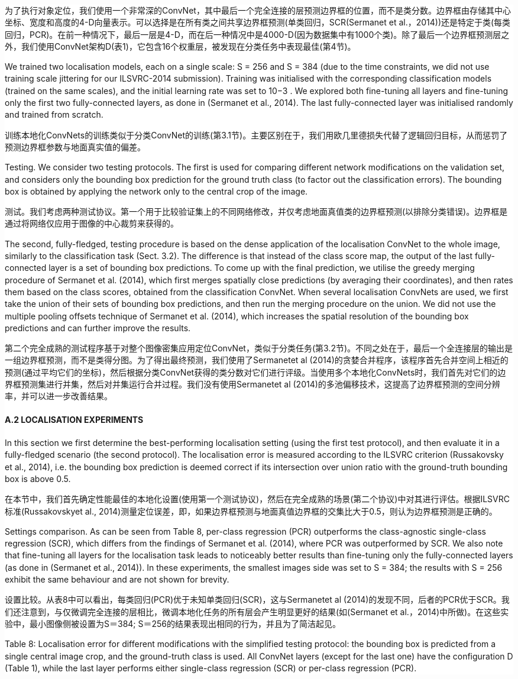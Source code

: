 为了执行对象定位，我们使用一个非常深的ConvNet，其中最后一个完全连接的层预测边界框的位置，而不是类分数。边界框由存储其中心坐标、宽度和高度的4-D向量表示。可以选择是在所有类之间共享边界框预测(单类回归，SCR(Sermanet et al.，2014))还是特定于类(每类回归，PCR)。在前一种情况下，最后一层是4-D，而在后一种情况中是4000-D(因为数据集中有1000个类)。除了最后一个边界框预测层之外，我们使用ConvNet架构D(表1)，它包含16个权重层，被发现在分类任务中表现最佳(第4节)。

We trained two localisation models, each on a single scale: S = 256 and S = 384 (due to the time constraints, we did not use training scale jittering for our ILSVRC-2014 submission). Training was initialised with the corresponding classification models (trained on the same scales), and the initial learning rate was set to 10−3 . We explored both fine-tuning all layers and fine-tuning only the first two fully-connected layers, as done in (Sermanet et al., 2014). The last fully-connected layer was initialised randomly and trained from scratch.

训练本地化ConvNets的训练类似于分类ConvNet的训练(第3.1节)。主要区别在于，我们用欧几里德损失代替了逻辑回归目标，从而惩罚了预测边界框参数与地面真实值的偏差。

Testing. We consider two testing protocols. The first is used for comparing different network modifications on the validation set, and considers only the bounding box prediction for the ground truth class (to factor out the classification errors). The bounding box is obtained by applying the network only to the central crop of the image.

测试。我们考虑两种测试协议。第一个用于比较验证集上的不同网络修改，并仅考虑地面真值类的边界框预测(以排除分类错误)。边界框是通过将网络仅应用于图像的中心裁剪来获得的。

The second, fully-fledged, testing procedure is based on the dense application of the localisation ConvNet to the whole image, similarly to the classification task (Sect. 3.2). The difference is that instead of the class score map, the output of the last fully-connected layer is a set of bounding box predictions. To come up with the final prediction, we utilise the greedy merging procedure of Sermanet et al. (2014), which first merges spatially close predictions (by averaging their coordinates), and then rates them based on the class scores, obtained from the classification ConvNet. When several localisation ConvNets are used, we first take the union of their sets of bounding box predictions, and then run the merging procedure on the union. We did not use the multiple pooling offsets technique of Sermanet et al. (2014), which increases the spatial resolution of the bounding box predictions and can further improve the results.

第二个完全成熟的测试程序基于对整个图像密集应用定位ConvNet，类似于分类任务(第3.2节)。不同之处在于，最后一个全连接层的输出是一组边界框预测，而不是类得分图。为了得出最终预测，我们使用了Sermanetet al (2014)的贪婪合并程序，该程序首先合并空间上相近的预测(通过平均它们的坐标)，然后根据分类ConvNet获得的类分数对它们进行评级。当使用多个本地化ConvNets时，我们首先对它们的边界框预测集进行并集，然后对并集运行合并过程。我们没有使用Sermanetet al (2014)的多池偏移技术，这提高了边界框预测的空间分辨率，并可以进一步改善结果。

#### A.2 LOCALISATION EXPERIMENTS
In this section we first determine the best-performing localisation setting (using the first test protocol), and then evaluate it in a fully-fledged scenario (the second protocol). The localisation error is measured according to the ILSVRC criterion (Russakovsky et al., 2014), i.e. the bounding box prediction is deemed correct if its intersection over union ratio with the ground-truth bounding box is above 0.5.

在本节中，我们首先确定性能最佳的本地化设置(使用第一个测试协议)，然后在完全成熟的场景(第二个协议)中对其进行评估。根据ILSVRC标准(Russakovskyet al., 2014)测量定位误差，即，如果边界框预测与地面真值边界框的交集比大于0.5，则认为边界框预测是正确的。

Settings comparison. As can be seen from Table 8, per-class regression (PCR) outperforms the class-agnostic single-class regression (SCR), which differs from the findings of Sermanet et al. (2014), where PCR was outperformed by SCR. We also note that fine-tuning all layers for the localisation task leads to noticeably better results than fine-tuning only the fully-connected layers (as done in (Sermanet et al., 2014)). In these experiments, the smallest images side was set to S = 384; the results with S = 256 exhibit the same behaviour and are not shown for brevity.

设置比较。从表8中可以看出，每类回归(PCR)优于未知单类回归(SCR)，这与Sermanetet al (2014)的发现不同，后者的PCR优于SCR。我们还注意到，与仅微调完全连接的层相比，微调本地化任务的所有层会产生明显更好的结果(如(Sermanet et al.，2014)中所做)。在这些实验中，最小图像侧被设置为S＝384; S＝256的结果表现出相同的行为，并且为了简洁起见。

Table 8: Localisation error for different modifications with the simplified testing protocol: the bounding box is predicted from a single central image crop, and the ground-truth class is used. All ConvNet layers (except for the last one) have the configuration D (Table 1), while the last layer performs either single-class regression (SCR) or per-class regression (PCR).
